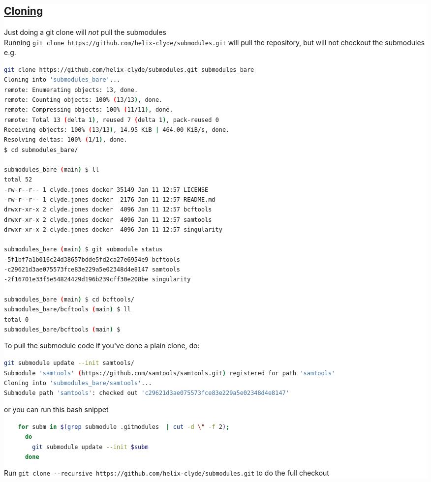 ## [Cloning](#Cloning)

Just doing a git clone will _not_ pull the submodules<br>
Running `git clone https://github.com/helix-clyde/submodules.git` will pull the repository, but will not checkout the submodules e.g.

```bash
git clone https://github.com/helix-clyde/submodules.git submodules_bare
Cloning into 'submodules_bare'...
remote: Enumerating objects: 13, done.
remote: Counting objects: 100% (13/13), done.
remote: Compressing objects: 100% (11/11), done.
remote: Total 13 (delta 1), reused 7 (delta 1), pack-reused 0
Receiving objects: 100% (13/13), 14.95 KiB | 464.00 KiB/s, done.
Resolving deltas: 100% (1/1), done.
$ cd submodules_bare/

submodules_bare (main) $ ll
total 52
-rw-r--r-- 1 clyde.jones docker 35149 Jan 11 12:57 LICENSE
-rw-r--r-- 1 clyde.jones docker  2176 Jan 11 12:57 README.md
drwxr-xr-x 2 clyde.jones docker  4096 Jan 11 12:57 bcftools
drwxr-xr-x 2 clyde.jones docker  4096 Jan 11 12:57 samtools
drwxr-xr-x 2 clyde.jones docker  4096 Jan 11 12:57 singularity

submodules_bare (main) $ git submodule status
-5f1bf7a1b016c24d38657bdde5fd2ca27e6954e9 bcftools
-c29621d3ae075573fce83e229a5e02348d4e8147 samtools
-2f16701e33f5e54824429d196b239cff30e208be singularity

submodules_bare (main) $ cd bcftools/
submodules_bare/bcftools (main) $ ll
total 0
submodules_bare/bcftools (main) $
```

To pull the submodule code if you've done a plain clone, do:

```bash
git submodule update --init samtools/
Submodule 'samtools' (https://github.com/samtools/samtools.git) registered for path 'samtools'
Cloning into 'submodules_bare/samtools'...
Submodule path 'samtools': checked out 'c29621d3ae075573fce83e229a5e02348d4e8147'
```

or you can run this bash snippet
```bash
    for subm in $(grep submodule .gitmodules  | cut -d \" -f 2);
      do
        git submodule update --init $subm
      done
```

Run `git clone --recursive https://github.com/helix-clyde/submodules.git` to do the full checkout
